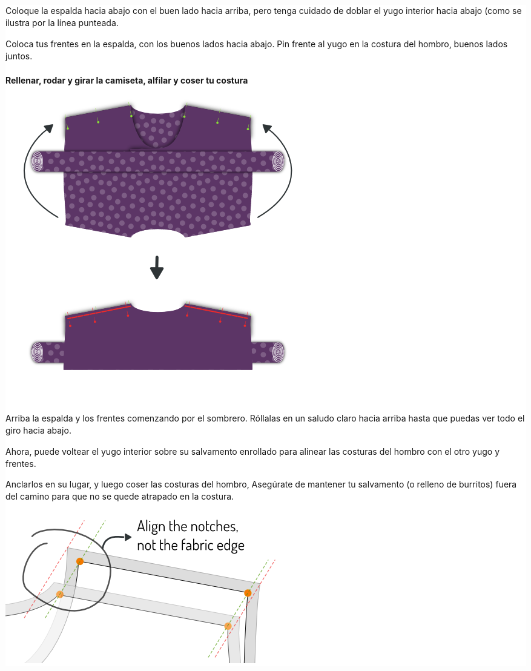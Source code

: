 Coloque la espalda hacia abajo con el buen lado hacia arriba, pero tenga cuidado de doblar el yugo interior hacia abajo (como se ilustra por la línea punteada.

Coloca tus frentes en la espalda, con los buenos lados hacia abajo. Pin frente al yugo en la costura del hombro, buenos lados juntos.

#### Rellenar, rodar y girar la camiseta, alfilar y coser tu costura

![Rolla tu desplazamiento entre los yugos](11c.png)

Arriba la espalda y los frentes comenzando por el sombrero. Róllalas en un saludo claro hacia arriba hasta que puedas ver todo el giro hacia abajo.

Ahora, puede voltear el yugo interior sobre su salvamento enrollado para alinear las costuras del hombro con el otro yugo y frentes.

Anclarlos en su lugar, y luego coser las costuras del hombro, Asegúrate de mantener tu salvamento (o relleno de burritos) fuera del camino para que no se quede atrapado en la costura.

![Coincide con las muñecas](11e.png)
